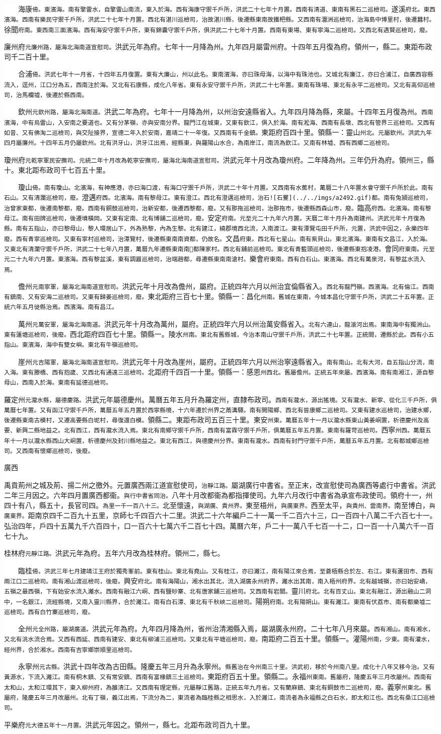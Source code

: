 　　海康`倚。東濱海。南有擎雷水，自擎雷山南流，東入於海。西有海康守禦千戶所，洪武二十七年十月置。西南有清道、東南有黑石二巡檢司。`遂溪`府北。東西濱海。西南有樂民守禦千戶所，洪武二十七年十月置。西北有湛川巡檢司，治故湛川縣，後遷縣東南故鐵杷縣。又西南有潿洲巡檢司，治海島中博里村，後遷蠶村。`徐聞`府南。東西南三面濱海。西有海安守禦千戶所，東有錦囊守禦千戶所，俱洪武二十七年十月置。西南有東場、東有寧海二巡檢司。又西北有遇賢巡檢司，廢。`

廉州府`元廉州路，屬海北海南道宣慰司。`洪武元年為府。七年十一月降為州。九年四月屬雷州府。十四年五月復為府。領州一，縣二。東距布政司千二百十里。

　　合浦`倚。洪武七年十一月省，十四年五月復置。東有大廉山，州以此名。東南濱海，亦曰珠母海，以海中有珠池也。又城北有廉江，亦曰合浦江，自廣西容縣流入，逕州，江口分為五，西南注於海。又北有石康縣，成化八年省。東有永安守禦千戶所，洪武二十七年置。東南有珠場、東北有永平二巡檢司。又北有高仰巡檢司，治馬欄墟，後遷於縣西南。`

　　欽州`元欽州路，屬海北海南道。`洪武二年為府。七年十一月降為州，以州治安遠縣省入。九年四月降為縣，來屬。十四年五月復為州。`西南濱海，中有烏雷山，入安南之要道也。又有分茅嶺，亦與安南分界。龍門江在城東，又東有欽江，俱入於海。南有淞海、西南有長墩、西北有管界三巡檢司。又西有如昔、又有佛淘二巡檢司，與交阯接界，宣德二年入於安南，嘉靖二十一年復。又西南有千金鎮。`東距府百四十里。領縣一：靈山`州北。元屬欽州。洪武九年四月屬廉州。十四年五月仍屬欽州。北有洪牙山，洪牙江出焉，經縣東，與羅陽山水合，為南岸江，南流為欽江。又南有林墟、西有西鄉二巡檢司。`

瓊州府`元乾寧軍民安撫司。元統二年十月改為乾寧安撫司，屬海北海南道宣慰司。`洪武元年十月改為瓊州府。二年降為州。三年仍升為府。領州三，縣十。東北距布政司千七百五十里。

　　瓊山`倚。南有瓊山。北濱海，有神應港，亦曰海口渡，有海口守禦千戶所，洪武二十年十月置。又西南有水蕉村，萬曆二十八年置水會守禦千戶所於此。南有石山。又有清瀾巡檢司，廢。`澄邁`府西。北濱海。南有黎母江。東有澄江。西北有澄邁巡檢司，治石![石矍](../../imgs/a2492.gif)都。南有兔頴巡檢司，治曾家東都，後遷南黎都，廢。西南有銅鼓巡檢司，治新安都，後遷西黎都，廢。又有那拖巡檢司，治那拖市，後遷縣西森山市，廢。`臨高`府西。北濱海。南有黎母江。南有田牌巡檢司，後遷墳橫岡。又東有定南、北有博舖二巡檢司，廢。`安定`府南。元至元二十九年六月置。天曆二年十月升為南建州。洪武元年十月復為縣。南有五指山，亦曰黎母山，黎人環居山下，外為熟黎，內為生黎。北有建江，繞郡境西北流，入南渡江。東有潭覽屯田千戶所，元置，洪武中因之，永樂四年廢。西有青寧巡檢司。又東有寧村巡檢司，治潭覽村，後遷縣東南南資都，仍故名。`文昌`府東。西北有七星山。南有紫貝山。東北濱海。東南有文昌江，入於海。又東北有清瀾守禦千戶所，洪武二十七年八月置，萬曆九年遷縣東南南𥐽都陳家村。西北有舖前巡檢司。東北有青藍頭巡檢司，後遷縣東抱凌港。`會同`府東南。元至元二十九年六月置。東濱海。西有黎盆溪，東有調囂巡檢司，治端趙都，尋遷縣東南南滄村。`樂會`府東南。西有白石山。東濱海。西北有萬泉河，有黎盆水流入焉。`

　　儋州`元南寧軍，屬海北海南道宣慰司。`洪武元年十月改為儋州，屬府。正統四年六月以州治宜倫縣省入。`西北有龍門嶺。西濱海。北有倫江。西南有鎮南、又有安海二巡檢司。又東有歸姜巡檢司，廢。`東北距府三百七十里。領縣一：昌化`州南。舊城在東南，今城本昌化守禦千戶所，洪武二十五年置。正統六年五月徙縣治焉。西濱海。南有昌江。`

　　萬州`元萬安軍，屬海北海南道。`洪武元年十月改為萬州，屬府。正統四年六月以州治萬安縣省入。`北有六連山，龍滾河出焉。東南海中有獨洲山。東有蓮塘巡檢司，後廢。`西北距府四百七十里。領縣一。陵水`州南。東北有舊縣城，今治本南山守禦千戶所，洪武二十七年置。正統間，遷縣於此。西有小五指山。東濱海，海中有雙女嶼。東北有牛嶺巡檢司。`

　　崖州`元吉陽軍，屬海北海南道宣慰司。`洪武元年十月改為崖州，屬府。正統四年六月以州治寧遠縣省入。`南有南山。北有大河，自五指山分流，南入海。東有滕橋、西有抱歲、又西北有通遠三巡檢司。`北距府千四百一十里。領縣一：感恩`州西北。舊屬儋州。正統五年來屬。西濱海。南有南湘江，源自黎母山，西南入於海。東南有延德巡檢司。`

羅定州`元瀧水縣，屬德慶路。`洪武元年屬德慶州。萬曆五年五月升為羅定州，直隸布政司。`西南有瀧水，源出猺境。又有瀧水、新寧、從化三千戶所，俱萬曆七年置。又有函江守禦千戶所，萬曆五年五月置於西寧縣境，十六年遷於州界之㒼溝驛。南有開陽鄉、西北有晉康鄉二巡檢司。又東有建水巡檢司，治建水鄉，後遷縣東南古模村，又遷高要縣白坭村，尋復還白模。`領縣二。東距布政司五百三十里。東安`州東。萬曆五年十一月以瀧水縣東山黃姜峒置，析德慶州及高要、新興二縣地益之。北有西江，西有瀧水流入焉。東北有南鄉守禦千戶所，西南有富霖守禦千戶所，俱萬曆五年五月置。東南有羅苛巡檢司。`西寧`州西。萬曆五年十一月以瀧水縣西山大峒置，析德慶州及封川縣地益之。東北有西江，與德慶州分界。東南有瀧水。西南有封門守禦千戶所，萬曆五年五月置。北有都城鄉巡檢司。又西南有懷鄉巡檢司，後廢。`

廣西

禹貢荊州之城及荊、揚二州之徼外。元置廣西兩江道宣慰使司，`治靜江路。`屬湖廣行中書省。至正末，改宣慰使司為廣西等處行中書省。洪武二年三月因之。六年四月置廣西都衞。`與行中書省同治。`八年十月改都衞為都指揮使司。九年六月改行中書省為承宣布政使司。領府十一，州四十有八，縣五十，長官司四。`為里一千一百八十三。`北至懷遠，`與湖廣、貴州界。`東至梧州，`與廣東界。`西至太平，`與貴州、雲南界。`南至博白，`與廣東界。`距南京四千二百九十五里，京師七千四百六十二里。洪武二十六年編戶二十一萬一千二百六十三，口一百四十八萬二千六百七十一。弘治四年，戶四十五萬九千六百四十，口一百六十七萬六千二百七十四。萬曆六年，戶二十一萬八千七百一十二，口一百一十八萬六千一百七十九。

桂林府`元靜江路。`洪武元年為府。五年六月改為桂林府。領州二，縣七。

　　臨桂`倚。洪武三年七月建靖江王府於獨秀峯前。東有桂山。東北有堯山。又有桂江，亦曰灕江，南有陽江來合焉，至蒼梧縣合於左、右江。東有蘆田市、西有兩江口二巡檢司。南有湘山渡巡檢司，後廢。`興安`府北。南有海陽山，湘水出其北，流入湖廣永州府界，灕水出其南，南入梧州府界。北有越城嶺，亦曰始安嶠，五嶺之最西嶺，下有始安水流入灕水。西南有融江六峒、西有鹽砂寨、北有唐家舖三巡檢司。又西南有岩關。`靈川`府北。北有百丈山。東北有融江，源出融山二洞中，一名銀江，流經縣境，又南入靈川縣界，合於灕江。南有白石潭、東北有千秋峽二巡檢司。`陽朔`府南。北有陽朔山。東有灕江。東南有伏荔市、南有都樂墟二巡檢司。西有白竹寨巡檢司，廢。`

　　全州`元全州路，屬湖廣道。`洪武元年為府。九年四月降為州，省州治清湘縣入焉，屬湖廣永州府。二十七年八月來屬。`西有湘山。南有湘水，又北有洮水流合焉。又西有西延、西南有建安、東北有柳浦三巡檢司。又東北有平塘巡檢司，廢。`南距府二百五十里。領縣一。灌陽`州南，少東。南有灌水，經州界，合於湘水。西南有吉寧鄉崇順里巡檢司。`

　　永寧州`元古縣。`洪武十四年改為古田縣。隆慶五年三月升為永寧州。`縣舊治在今州南三十里。洪武初，移於今州南八里。成化十八年又移今治。又有黃源水，下流入灕江。南有桐木鎮、又有常安鎮、西南有富椽鎮三土巡檢司。`東距府百五十里。領縣二。永福`州東南。舊屬府，隆慶五年三月改屬州。西南有太和山，太和江環其下，東入柳州府，為雒清江。又西南有理定縣，元屬靜江舊路，正統五年九月省。又有蘭麻鎮、東北有銅鼓市二巡檢司，廢。`義寧`州東北。舊屬府，隆慶五年三月改屬州。北有丁嶺，義江出焉，下流分為二，東流者為臨桂縣之相思水，入於灕江，南流者為永福縣之白石水，即太和江也。西北有桑江口巡檢司。`

平樂府`元大德五年十一月置。`洪武元年因之。領州一，縣七。北距布政司百九十里。
